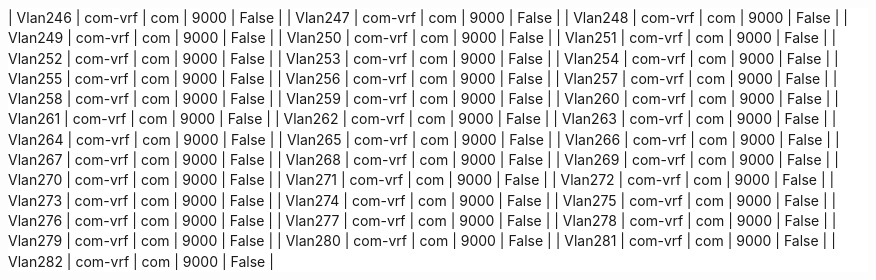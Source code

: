 | Vlan246 | com-vrf | com | 9000 | False |
| Vlan247 | com-vrf | com | 9000 | False |
| Vlan248 | com-vrf | com | 9000 | False |
| Vlan249 | com-vrf | com | 9000 | False |
| Vlan250 | com-vrf | com | 9000 | False |
| Vlan251 | com-vrf | com | 9000 | False |
| Vlan252 | com-vrf | com | 9000 | False |
| Vlan253 | com-vrf | com | 9000 | False |
| Vlan254 | com-vrf | com | 9000 | False |
| Vlan255 | com-vrf | com | 9000 | False |
| Vlan256 | com-vrf | com | 9000 | False |
| Vlan257 | com-vrf | com | 9000 | False |
| Vlan258 | com-vrf | com | 9000 | False |
| Vlan259 | com-vrf | com | 9000 | False |
| Vlan260 | com-vrf | com | 9000 | False |
| Vlan261 | com-vrf | com | 9000 | False |
| Vlan262 | com-vrf | com | 9000 | False |
| Vlan263 | com-vrf | com | 9000 | False |
| Vlan264 | com-vrf | com | 9000 | False |
| Vlan265 | com-vrf | com | 9000 | False |
| Vlan266 | com-vrf | com | 9000 | False |
| Vlan267 | com-vrf | com | 9000 | False |
| Vlan268 | com-vrf | com | 9000 | False |
| Vlan269 | com-vrf | com | 9000 | False |
| Vlan270 | com-vrf | com | 9000 | False |
| Vlan271 | com-vrf | com | 9000 | False |
| Vlan272 | com-vrf | com | 9000 | False |
| Vlan273 | com-vrf | com | 9000 | False |
| Vlan274 | com-vrf | com | 9000 | False |
| Vlan275 | com-vrf | com | 9000 | False |
| Vlan276 | com-vrf | com | 9000 | False |
| Vlan277 | com-vrf | com | 9000 | False |
| Vlan278 | com-vrf | com | 9000 | False |
| Vlan279 | com-vrf | com | 9000 | False |
| Vlan280 | com-vrf | com | 9000 | False |
| Vlan281 | com-vrf | com | 9000 | False |
| Vlan282 | com-vrf | com | 9000 | False |